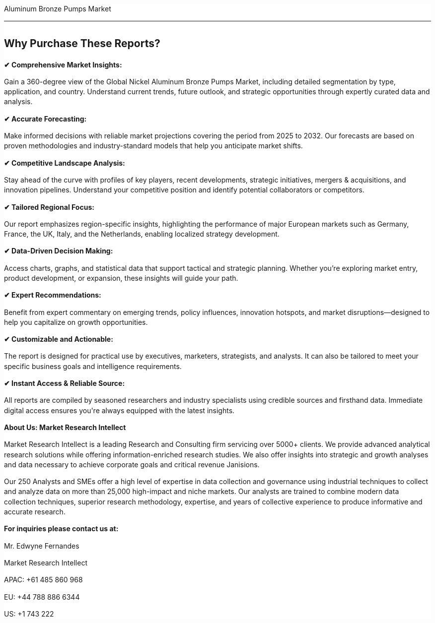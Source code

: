 Aluminum Bronze Pumps Market</a></span></p></blockquote><hr /><h2>Why Purchase These Reports?</h2><p><strong>✔ Comprehensive Market Insights:</strong></p><p>Gain a 360-degree view of the Global Nickel Aluminum Bronze Pumps Market, including detailed segmentation by type, application, and country. Understand current trends, future outlook, and strategic opportunities through expertly curated data and analysis.</p><p><strong>✔ Accurate Forecasting:</strong></p><p>Make informed decisions with reliable market projections covering the period from 2025 to 2032. Our forecasts are based on proven methodologies and industry-standard models that help you anticipate market shifts.</p><p><strong>✔ Competitive Landscape Analysis:</strong></p><p>Stay ahead of the curve with profiles of key players, recent developments, strategic initiatives, mergers &amp; acquisitions, and innovation pipelines. Understand your competitive position and identify potential collaborators or competitors.</p><p><strong>✔ Tailored Regional Focus:</strong></p><p>Our report emphasizes region-specific insights, highlighting the performance of major European markets such as Germany, France, the UK, Italy, and the Netherlands, enabling localized strategy development.</p><p><strong>✔ Data-Driven Decision Making:</strong></p><p>Access charts, graphs, and statistical data that support tactical and strategic planning. Whether you&rsquo;re exploring market entry, product development, or expansion, these insights will guide your path.</p><p><strong>✔ Expert Recommendations:</strong></p><p>Benefit from expert commentary on emerging trends, policy influences, innovation hotspots, and market disruptions&mdash;designed to help you capitalize on growth opportunities.</p><p><strong>✔ Customizable and Actionable:</strong></p><p>The report is designed for practical use by executives, marketers, strategists, and analysts. It can also be tailored to meet your specific business goals and intelligence requirements.</p><p><strong>✔ Instant Access &amp; Reliable Source:</strong></p><p>All reports are compiled by seasoned researchers and industry specialists using credible sources and firsthand data. Immediate digital access ensures you're always equipped with the latest insights.</p><p><strong><span class="font-[700]">About Us: Market Research Intellect</span></strong></p><p><span class="">Market Research Intellect is a leading Research and Consulting firm servicing over 5000+ clients. We provide advanced analytical research solutions while offering information-enriched research studies.&nbsp;</span>We also offer insights into strategic and growth analyses and data necessary to achieve corporate goals and critical revenue Janisions.</p><p><span class="">Our 250 Analysts and SMEs offer a high level of expertise in data collection and governance using industrial techniques to collect and analyze data on more than 25,000 high-impact and niche markets. Our analysts are trained to combine modern data collection techniques, superior research methodology, expertise, and years of collective experience to produce informative and accurate research.</span></p><p><strong>For inquiries please contact us at:</strong></p><p>Mr. Edwyne Fernandes</p><p>Market Research Intellect</p><p>APAC: +61 485 860 968</p><p>EU: +44 788 886 6344</p><p>US: +1 743 222